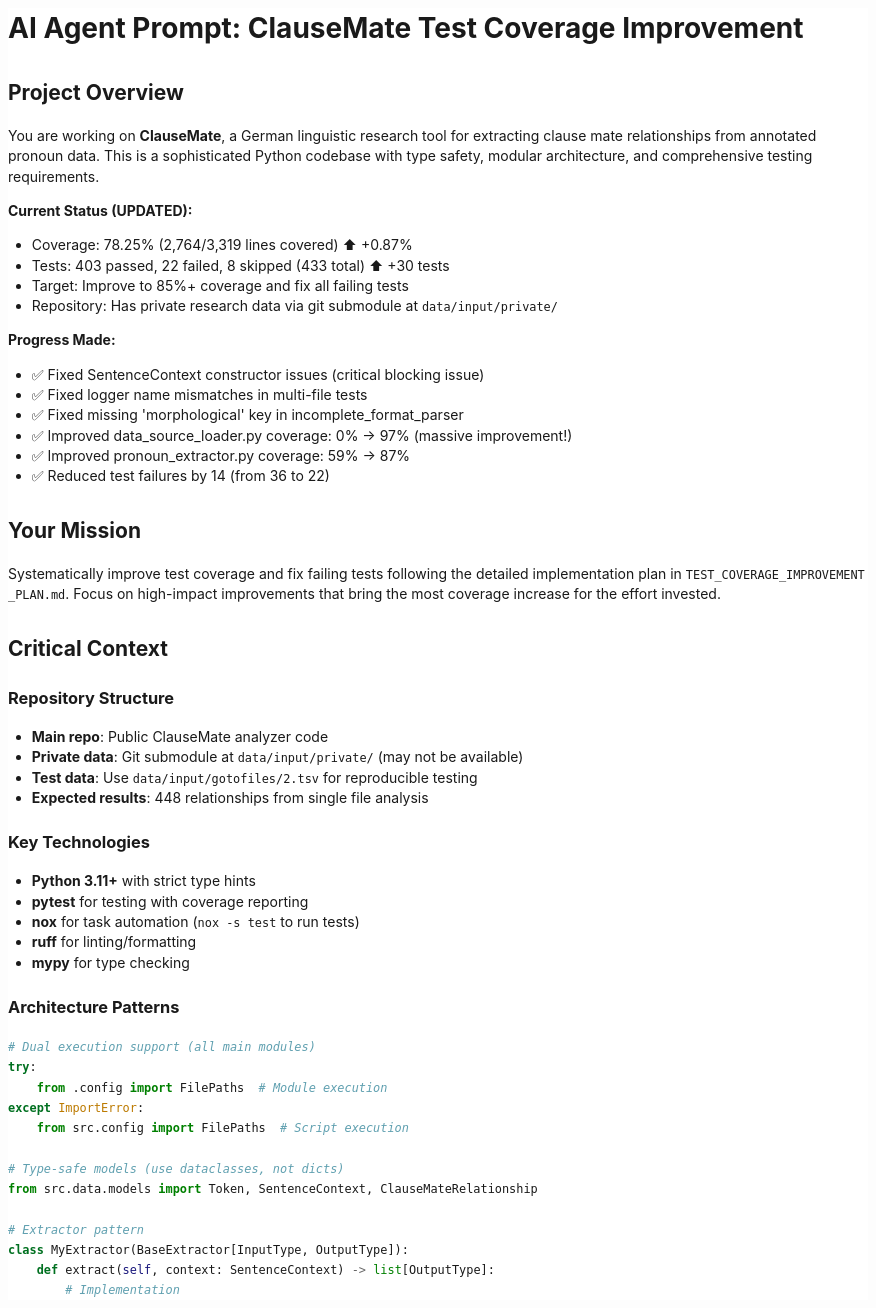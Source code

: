 # AI Agent Prompt: ClauseMate Test Coverage Improvement

## Project Overview

You are working on **ClauseMate**, a German linguistic research tool for extracting clause mate relationships from annotated pronoun data. This is a sophisticated Python codebase with type safety, modular architecture, and comprehensive testing requirements.

**Current Status (UPDATED):**

- Coverage: 78.25% (2,764/3,319 lines covered) ⬆️ +0.87%
- Tests: 403 passed, 22 failed, 8 skipped (433 total) ⬆️ +30 tests
- Target: Improve to 85%+ coverage and fix all failing tests
- Repository: Has private research data via git submodule at `data/input/private/`

**Progress Made:**

- ✅ Fixed SentenceContext constructor issues (critical blocking issue)
- ✅ Fixed logger name mismatches in multi-file tests
- ✅ Fixed missing 'morphological' key in incomplete_format_parser
- ✅ Improved data_source_loader.py coverage: 0% → 97% (massive improvement!)
- ✅ Improved pronoun_extractor.py coverage: 59% → 87%
- ✅ Reduced test failures by 14 (from 36 to 22)

## Your Mission

Systematically improve test coverage and fix failing tests following the detailed implementation plan in `TEST_COVERAGE_IMPROVEMENT_PLAN.md`. Focus on high-impact improvements that bring the most coverage increase for the effort invested.

## Critical Context

### Repository Structure

- **Main repo**: Public ClauseMate analyzer code
- **Private data**: Git submodule at `data/input/private/` (may not be available)
- **Test data**: Use `data/input/gotofiles/2.tsv` for reproducible testing
- **Expected results**: 448 relationships from single file analysis

### Key Technologies

- **Python 3.11+** with strict type hints
- **pytest** for testing with coverage reporting
- **nox** for task automation (`nox -s test` to run tests)
- **ruff** for linting/formatting
- **mypy** for type checking

### Architecture Patterns

```python
# Dual execution support (all main modules)
try:
    from .config import FilePaths  # Module execution
except ImportError:
    from src.config import FilePaths  # Script execution

# Type-safe models (use dataclasses, not dicts)
from src.data.models import Token, SentenceContext, ClauseMateRelationship

# Extractor pattern
class MyExtractor(BaseExtractor[InputType, OutputType]):
    def extract(self, context: SentenceContext) -> list[OutputType]:
        # Implementation
```